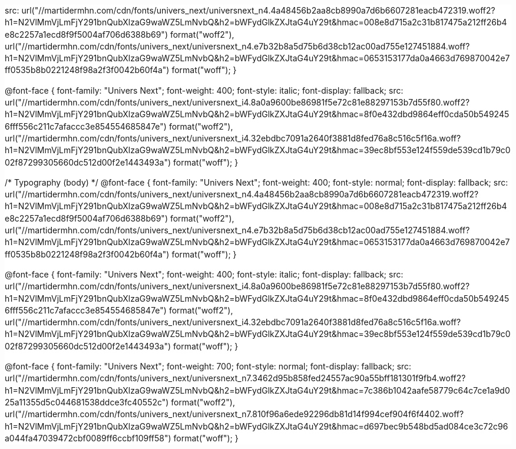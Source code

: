   src: url("//martidermhn.com/cdn/fonts/univers_next/universnext_n4.4a48456b2aa8cb8990a7d6b6607281eacb472319.woff2?h1=N2VlMmVjLmFjY291bnQubXlzaG9waWZ5LmNvbQ&h2=bWFydGlkZXJtaG4uY29t&hmac=008e8d715a2c31b817475a212ff26b4e8c2257a1ecd8f9f5004af706d6388b69") format("woff2"),
       url("//martidermhn.com/cdn/fonts/univers_next/universnext_n4.e7b32b8a5d75b6d38cb12ac00ad755e127451884.woff?h1=N2VlMmVjLmFjY291bnQubXlzaG9waWZ5LmNvbQ&h2=bWFydGlkZXJtaG4uY29t&hmac=0653153177da0a4663d769870042e7ff0535b8b0221248f98a2f3f0042b60f4a") format("woff");
}

@font-face {
  font-family: "Univers Next";
  font-weight: 400;
  font-style: italic;
  font-display: fallback;
  src: url("//martidermhn.com/cdn/fonts/univers_next/universnext_i4.8a0a9600be86981f5e72c81e88297153b7d55f80.woff2?h1=N2VlMmVjLmFjY291bnQubXlzaG9waWZ5LmNvbQ&h2=bWFydGlkZXJtaG4uY29t&hmac=8f0e432dbd9864eff0cda50b5492456fff556c211c7afaccc3e854554685847e") format("woff2"),
       url("//martidermhn.com/cdn/fonts/univers_next/universnext_i4.32ebdbc7091a2640f3881d8fed76a8c516c5f16a.woff?h1=N2VlMmVjLmFjY291bnQubXlzaG9waWZ5LmNvbQ&h2=bWFydGlkZXJtaG4uY29t&hmac=39ec8bf553e124f559de539cd1b79c002f87299305660dc512d00f2e1443493a") format("woff");
}

/* Typography (body) */
  @font-face {
  font-family: "Univers Next";
  font-weight: 400;
  font-style: normal;
  font-display: fallback;
  src: url("//martidermhn.com/cdn/fonts/univers_next/universnext_n4.4a48456b2aa8cb8990a7d6b6607281eacb472319.woff2?h1=N2VlMmVjLmFjY291bnQubXlzaG9waWZ5LmNvbQ&h2=bWFydGlkZXJtaG4uY29t&hmac=008e8d715a2c31b817475a212ff26b4e8c2257a1ecd8f9f5004af706d6388b69") format("woff2"),
       url("//martidermhn.com/cdn/fonts/univers_next/universnext_n4.e7b32b8a5d75b6d38cb12ac00ad755e127451884.woff?h1=N2VlMmVjLmFjY291bnQubXlzaG9waWZ5LmNvbQ&h2=bWFydGlkZXJtaG4uY29t&hmac=0653153177da0a4663d769870042e7ff0535b8b0221248f98a2f3f0042b60f4a") format("woff");
}

@font-face {
  font-family: "Univers Next";
  font-weight: 400;
  font-style: italic;
  font-display: fallback;
  src: url("//martidermhn.com/cdn/fonts/univers_next/universnext_i4.8a0a9600be86981f5e72c81e88297153b7d55f80.woff2?h1=N2VlMmVjLmFjY291bnQubXlzaG9waWZ5LmNvbQ&h2=bWFydGlkZXJtaG4uY29t&hmac=8f0e432dbd9864eff0cda50b5492456fff556c211c7afaccc3e854554685847e") format("woff2"),
       url("//martidermhn.com/cdn/fonts/univers_next/universnext_i4.32ebdbc7091a2640f3881d8fed76a8c516c5f16a.woff?h1=N2VlMmVjLmFjY291bnQubXlzaG9waWZ5LmNvbQ&h2=bWFydGlkZXJtaG4uY29t&hmac=39ec8bf553e124f559de539cd1b79c002f87299305660dc512d00f2e1443493a") format("woff");
}

@font-face {
  font-family: "Univers Next";
  font-weight: 700;
  font-style: normal;
  font-display: fallback;
  src: url("//martidermhn.com/cdn/fonts/univers_next/universnext_n7.3462d95b858fed24557ac90a55bff181301f9fb4.woff2?h1=N2VlMmVjLmFjY291bnQubXlzaG9waWZ5LmNvbQ&h2=bWFydGlkZXJtaG4uY29t&hmac=7c386b1042aafe58779c64c7ce1a9d025a11355d5c044681538ddce3fc40552c") format("woff2"),
       url("//martidermhn.com/cdn/fonts/univers_next/universnext_n7.810f96a6ede92296db81d14f994cef904f6f4402.woff?h1=N2VlMmVjLmFjY291bnQubXlzaG9waWZ5LmNvbQ&h2=bWFydGlkZXJtaG4uY29t&hmac=d697bec9b548bd5ad084ce3c72c96a044fa47039472cbf0089ff6ccbf109ff58") format("woff");
}
